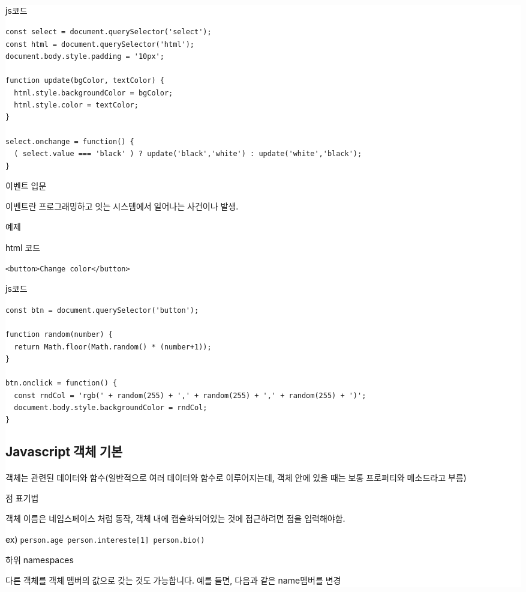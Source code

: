 js코드
```
const select = document.querySelector('select');
const html = document.querySelector('html');
document.body.style.padding = '10px';

function update(bgColor, textColor) {
  html.style.backgroundColor = bgColor;
  html.style.color = textColor;
}

select.onchange = function() {
  ( select.value === 'black' ) ? update('black','white') : update('white','black');
}
```

이벤트 입문

이벤트란 프로그래밍하고 잇는 시스템에서 일어나는 사건이나 발생.

예제

html 코드
```
<button>Change color</button>
```

js코드
```
const btn = document.querySelector('button');

function random(number) {
  return Math.floor(Math.random() * (number+1));
}

btn.onclick = function() {
  const rndCol = 'rgb(' + random(255) + ',' + random(255) + ',' + random(255) + ')';
  document.body.style.backgroundColor = rndCol;
}
```

## Javascript 객체 기본

객체는 관련된 데이터와 함수(일반적으로 여러 데이터와 함수로 이루어지는데, 객체 안에 있을 때는 보통 프로퍼티와 메소드라고 부름)

점 표기법

객체 이름은 네임스페이스 처럼 동작, 객체 내에 캡슐화되어있는 것에 접근하려면 점을 입력해야함.

ex) `person.age
    person.intereste[1]
    person.bio()`

하위 namespaces

다른 객체를 객체 멤버의 값으로 갖는 것도 가능합니다. 예를 들면, 다음과 같은 name멤버를 변경
